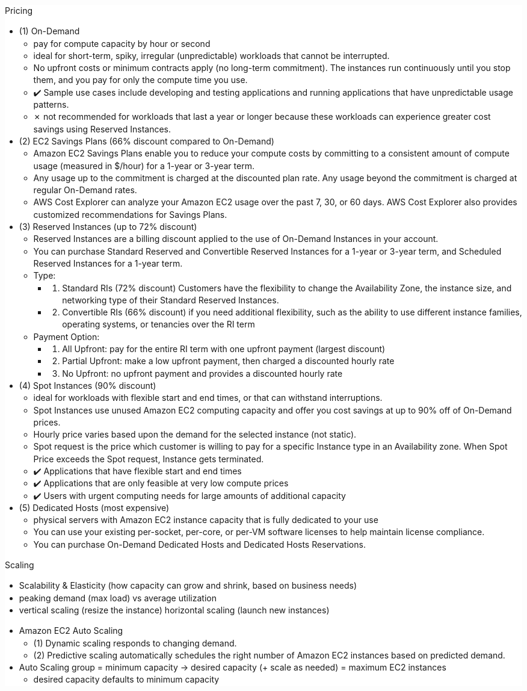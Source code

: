 
Pricing
* (1) On-Demand 
  - pay for compute capacity by hour or second
  - ideal for short-term, spiky, irregular (unpredictable) workloads that cannot be interrupted. 
  - No upfront costs or minimum contracts apply (no long-term commitment). The instances run continuously until you stop them, and you pay for only the compute time you use.
  - ✔️ Sample use cases include developing and testing applications and running applications that have unpredictable usage patterns. 
  - ✗ not recommended for workloads that last a year or longer because these workloads can experience greater cost savings using Reserved Instances.
* (2) EC2 Savings Plans (66% discount compared to On-Demand)
  - Amazon EC2 Savings Plans enable you to reduce your compute costs by committing to a consistent amount of compute usage (measured in $/hour) for a 1-year or 3-year term.
  - Any usage up to the commitment is charged at the discounted plan rate. Any usage beyond the commitment is charged at regular On-Demand rates.
  - AWS Cost Explorer can analyze your Amazon EC2 usage over the past 7, 30, or 60 days. AWS Cost Explorer also provides customized recommendations for Savings Plans.
* (3) Reserved Instances (up to 72% discount)
  - Reserved Instances are a billing discount applied to the use of On-Demand Instances in your account. 
  - You can purchase Standard Reserved and Convertible Reserved Instances for a 1-year or 3-year term, and Scheduled Reserved Instances for a 1-year term.
  - Type:
    - 1) Standard RIs (72% discount) Customers have the flexibility to change the Availability Zone, the instance size, and networking type of their Standard Reserved Instances.
    - 2) Convertible RIs (66% discount) if you need additional flexibility, such as the ability to use different instance families, operating systems, or tenancies over the RI term
  - Payment Option:
    - 1) All Upfront: pay for the entire RI term with one upfront payment (largest discount)
    - 2) Partial Upfront: make a low upfront payment, then charged a discounted hourly rate
    - 3) No Upfront: no upfront payment and provides a discounted hourly rate
* (4) Spot Instances (90% discount)
  - ideal for workloads with flexible start and end times, or that can withstand interruptions. 
  - Spot Instances use unused Amazon EC2 computing capacity and offer you cost savings at up to 90% off of On-Demand prices.
  - Hourly price varies based upon the demand for the selected instance (not static).
  - Spot request is the price which customer is willing to pay for a specific Instance type in an Availability zone. When Spot Price exceeds the Spot request, Instance gets terminated.
  - ✔️ Applications that have flexible start and end times
  - ✔️ Applications that are only feasible at very low compute prices
  - ✔️ Users with urgent computing needs for large amounts of additional capacity
* (5) Dedicated Hosts (most expensive)
  - physical servers with Amazon EC2 instance capacity that is fully dedicated to your use
  - You can use your existing per-socket, per-core, or per-VM software licenses to help maintain license compliance. 
  - You can purchase On-Demand Dedicated Hosts and Dedicated Hosts Reservations. 


Scaling
- Scalability & Elasticity (how capacity can grow and shrink, based on business needs)
- peaking demand (max load) vs average utilization
- vertical scaling (resize the instance) horizontal scaling (launch new instances)
* Amazon EC2 Auto Scaling
    - (1) Dynamic scaling responds to changing demand. 
    - (2) Predictive scaling automatically schedules the right number of Amazon EC2 instances based on predicted demand.
* Auto Scaling group = minimum capacity -> desired capacity (+ scale as needed) = maximum EC2 instances
    -  desired capacity defaults to minimum capacity
